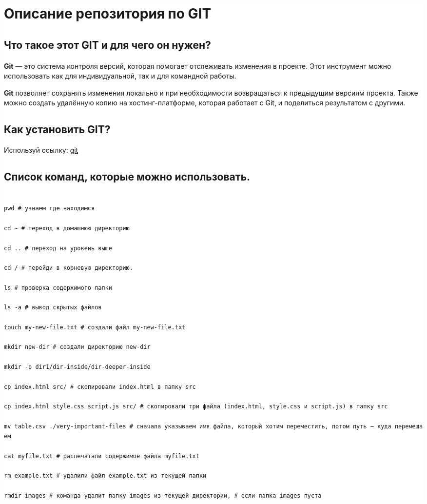 # Описание репозитория по GIT





## Что такое этот GIT и для чего он нужен?





**Git** — это система контроля версий, которая помогает отслеживать изменения в проекте. Этот инструмент можно использовать как для индивидуальной, так и для командной работы.

**Git** позволяет сохранять изменения локально и при необходимости возвращаться к предыдущим версиям проекта. Также можно создать удалённую копию на хостинг-платформе, которая работает с Git, и поделиться результатом с другими.





## Как установить GIT?





Используй ссылку: [git](https://git-scm.com/download/win)





## Список команд, которые можно использовать.



```

pwd # узнаем где находимся

cd ~ # переход в домашнюю директорию

cd .. # переход на уровень выше

cd / # перейди в корневую директорию.

ls # проверка содержимого папки

ls -a # вывод скрытых файлов

touch my-new-file.txt # создали файл my-new-file.txt

mkdir new-dir # создали директорию new-dir

mkdir -p dir1/dir-inside/dir-deeper-inside

cp index.html src/ # скопировали index.html в папку src 

cp index.html style.css script.js src/ # скопировали три файла (index.html, style.css и script.js) в папку src

mv table.csv ./very-important-files # сначала указываем имя файла, который хотим переместить, потом путь — куда перемещаем

cat myfile.txt # распечатали содержимое файла myfile.txt

rm example.txt # удалили файл example.txt из текущей папки

rmdir images # команда удалит папку images из текущей директории, # если папка images пуста
```